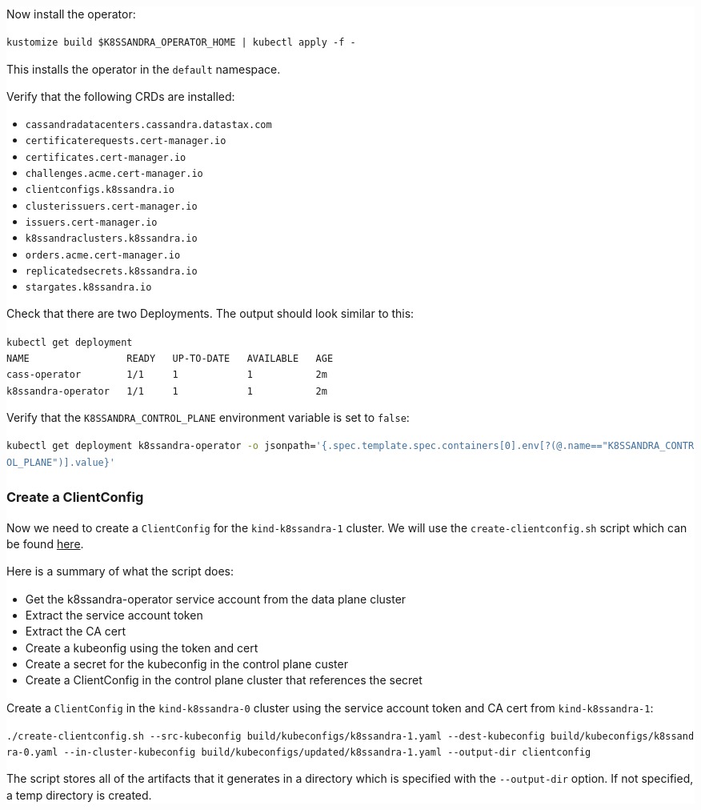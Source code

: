 Now install the operator:

```
kustomize build $K8SSANDRA_OPERATOR_HOME | kubectl apply -f -
```
This installs the operator in the `default` namespace.

Verify that the following CRDs are installed:

* `cassandradatacenters.cassandra.datastax.com`
* `certificaterequests.cert-manager.io`
* `certificates.cert-manager.io`
* `challenges.acme.cert-manager.io`
* `clientconfigs.k8ssandra.io`
* `clusterissuers.cert-manager.io`
* `issuers.cert-manager.io`
* `k8ssandraclusters.k8ssandra.io`
* `orders.acme.cert-manager.io`
* `replicatedsecrets.k8ssandra.io`
* `stargates.k8ssandra.io`


Check that there are two Deployments. The output should look similar to this:

```
kubectl get deployment
NAME                 READY   UP-TO-DATE   AVAILABLE   AGE
cass-operator        1/1     1            1           2m
k8ssandra-operator   1/1     1            1           2m
```

Verify that the `K8SSANDRA_CONTROL_PLANE` environment variable is set to `false`:

```sh
kubectl get deployment k8ssandra-operator -o jsonpath='{.spec.template.spec.containers[0].env[?(@.name=="K8SSANDRA_CONTROL_PLANE")].value}'
```

### Create a ClientConfig
Now we need to create a `ClientConfig` for the `kind-k8ssandra-1` cluster. We will use the `create-clientconfig.sh` script which can be found [here](https://github.com/k8ssandra/k8ssandra-operator/blob/main/scripts/create-clientconfig.sh).

Here is a summary of what the script does:

* Get the k8ssandra-operator service account from the data plane cluster
* Extract the service account token 
* Extract the CA cert
* Create a kubeonfig using the token and cert
* Create a secret for the kubeconfig in the control plane custer
* Create a ClientConfig in the control plane cluster that references the secret

Create a `ClientConfig` in the `kind-k8ssandra-0` cluster using the service account token and CA cert from `kind-k8ssandra-1`:

```
./create-clientconfig.sh --src-kubeconfig build/kubeconfigs/k8ssandra-1.yaml --dest-kubeconfig build/kubeconfigs/k8ssandra-0.yaml --in-cluster-kubeconfig build/kubeconfigs/updated/k8ssandra-1.yaml --output-dir clientconfig
```
The script stores all of the artifacts that it generates in a directory which is specified with the `--output-dir` option. If not specified, a temp directory is created.
